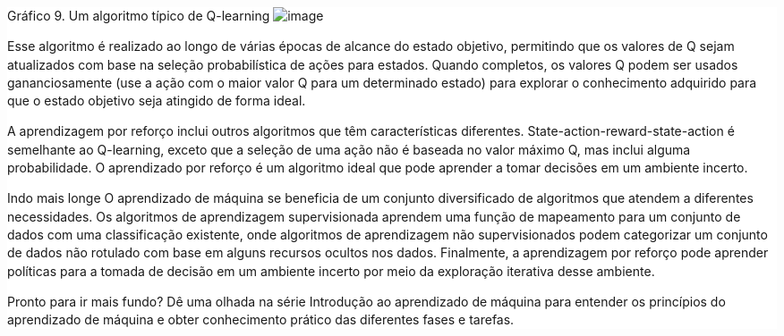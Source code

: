 Gráfico 9. Um algoritmo típico de Q-learning
![image](https://github.com/djeannie29/Coursera/assets/93005067/85247e30-c4b5-41cd-9daa-64cb8d7bb748)



Esse algoritmo é realizado ao longo de várias épocas de alcance do estado objetivo, permitindo que os valores de Q sejam atualizados com base na seleção probabilística de ações para estados. Quando completos, os valores Q podem ser usados gananciosamente (use a ação com o maior valor Q para um determinado estado) para explorar o conhecimento adquirido para que o estado objetivo seja atingido de forma ideal.

A aprendizagem por reforço inclui outros algoritmos que têm características diferentes. State-action-reward-state-action é semelhante ao Q-learning, exceto que a seleção de uma ação não é baseada no valor máximo Q, mas inclui alguma probabilidade. O aprendizado por reforço é um algoritmo ideal que pode aprender a tomar decisões em um ambiente incerto.

Indo mais longe
O aprendizado de máquina se beneficia de um conjunto diversificado de algoritmos que atendem a diferentes necessidades. Os algoritmos de aprendizagem supervisionada aprendem uma função de mapeamento para um conjunto de dados com uma classificação existente, onde algoritmos de aprendizagem não supervisionados podem categorizar um conjunto de dados não rotulado com base em alguns recursos ocultos nos dados. Finalmente, a aprendizagem por reforço pode aprender políticas para a tomada de decisão em um ambiente incerto por meio da exploração iterativa desse ambiente.

Pronto para ir mais fundo? Dê uma olhada na série Introdução ao aprendizado de máquina para entender os princípios do aprendizado de máquina e obter conhecimento prático das diferentes fases e tarefas.
